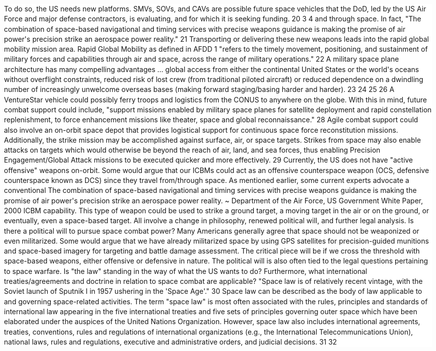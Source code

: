To do so, the US needs new platforms. SMVs, SOVs, and CAVs are possible future space vehicles that the DoD, led by the US Air Force and major defense contractors, is evaluating, and for which it is seeking funding. 
20
3
4
and through space. In fact, "The combination of space-based navigational and timing services with precise weapons guidance is making the promise of air power's precision strike an aerospace power reality." 
21
Transporting or delivering these new weapons leads into the rapid global mobility mission area. Rapid Global Mobility as defined in AFDD 1 "refers to the timely movement, positioning, and sustainment of military forces and capabilities through air and space, across the range of military operations." 
22
A military space plane architecture has many compelling advantages … global access from either the continental United States or the world's oceans without overflight constraints, reduced risk of lost crew (from traditional piloted aircraft) or reduced dependence on a dwindling number of increasingly unwelcome overseas bases (making forward staging/basing harder and harder). 
23
24
25
26
A VentureStar vehicle could possibly ferry troops and logistics from the CONUS to anywhere on the globe. With this in mind, future combat support could include, "support missions enabled by military space planes for satellite deployment and rapid constellation replenishment, to force enhancement missions like theater, space and global reconnaissance." 
28
Agile combat support could also involve an on-orbit space depot that provides logistical support for continuous space force reconstitution missions. Additionally, the strike mission may be accomplished against surface, air, or space targets. Strikes from space may also enable attacks on targets which would otherwise be beyond the reach of air, land, and sea forces, thus enabling Precision Engagement/Global Attack missions to be executed quicker and more effectively. 
29
Currently, the US does not have "active offensive" weapons on-orbit. Some would argue that our ICBMs could act as an offensive counterspace weapon (OCS, defensive counterspace known as DCS) since they travel from/through space. As mentioned earlier, some current experts advocate a conventional
The combination of space-based navigational and timing services with precise weapons guidance is making the promise of air power's precision strike an aerospace power reality.
~ Department of the Air Force, US Government White Paper, 2000
ICBM capability. This type of weapon could be used to strike a ground target, a moving target in the air or on the ground, or eventually, even a space-based target. All involve a change in philosophy, renewed political will, and further legal analysis.
Is there a political will to pursue space combat power? Many Americans generally agree that space should not be weaponized or even militarized. Some would argue that we have already militarized space by using GPS satellites for precision-guided munitions and space-based imagery for targeting and battle damage assessment. The critical piece will be if we cross the threshold with space-based weapons, either offensive or defensive in nature. The political will is also often tied to the legal questions pertaining to space warfare.
Is "the law" standing in the way of what the US wants to do? Furthermore, what international treaties/agreements and doctrine in relation to space combat are applicable? "Space law is of relatively recent vintage, with the Soviet launch of Sputnik I in 1957 ushering in the 'Space Age'." 
30
Space law can be described as the body of law applicable to and governing space-related activities. The term "space law" is most often associated with the rules, principles and standards of international law appearing in the five international treaties and five sets of principles governing outer space which have been elaborated under the auspices of the United Nations Organization. However, space law also includes international agreements, treaties, conventions, rules and regulations of international organizations (e.g., the International Telecommunications Union), national laws, rules and regulations, executive and administrative orders, and judicial decisions. 
31
32